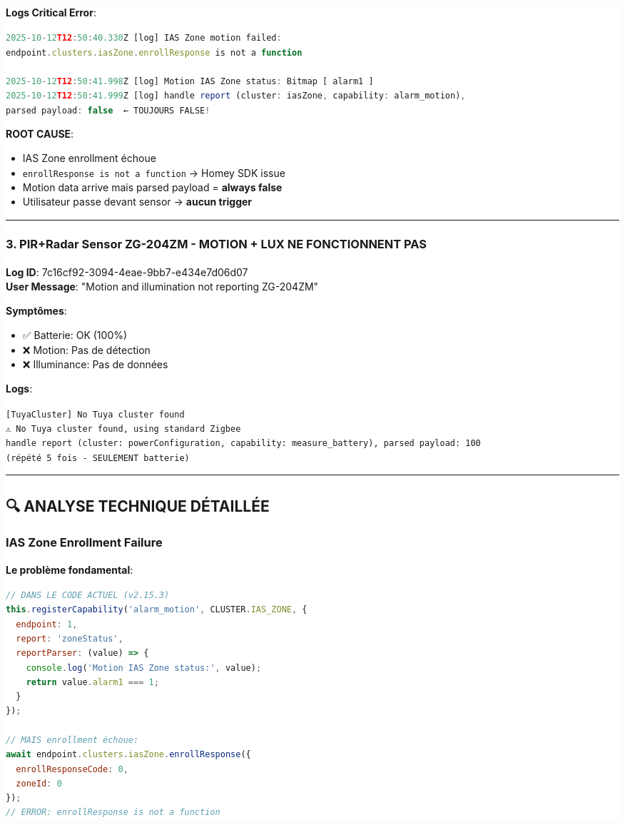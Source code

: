 **Logs Critical Error**:
```javascript
2025-10-12T12:50:40.330Z [log] IAS Zone motion failed: 
endpoint.clusters.iasZone.enrollResponse is not a function

2025-10-12T12:50:41.998Z [log] Motion IAS Zone status: Bitmap [ alarm1 ]
2025-10-12T12:50:41.999Z [log] handle report (cluster: iasZone, capability: alarm_motion), 
parsed payload: false  ← TOUJOURS FALSE!
```

**ROOT CAUSE**:
- IAS Zone enrollment échoue
- `enrollResponse is not a function` → Homey SDK issue
- Motion data arrive mais parsed payload = **always false**
- Utilisateur passe devant sensor → **aucun trigger**

---

### 3. **PIR+Radar Sensor ZG-204ZM** - MOTION + LUX NE FONCTIONNENT PAS

**Log ID**: 7c16cf92-3094-4eae-9bb7-e434e7d06d07  
**User Message**: "Motion and illumination not reporting ZG-204ZM"

**Symptômes**:
- ✅ Batterie: OK (100%)
- ❌ Motion: Pas de détection
- ❌ Illuminance: Pas de données

**Logs**:
```
[TuyaCluster] No Tuya cluster found
⚠️ No Tuya cluster found, using standard Zigbee
handle report (cluster: powerConfiguration, capability: measure_battery), parsed payload: 100
(répété 5 fois - SEULEMENT batterie)
```

---

## 🔍 ANALYSE TECHNIQUE DÉTAILLÉE

### IAS Zone Enrollment Failure

**Le problème fondamental**:

```javascript
// DANS LE CODE ACTUEL (v2.15.3)
this.registerCapability('alarm_motion', CLUSTER.IAS_ZONE, {
  endpoint: 1,
  report: 'zoneStatus',
  reportParser: (value) => {
    console.log('Motion IAS Zone status:', value);
    return value.alarm1 === 1;
  }
});

// MAIS enrollment échoue:
await endpoint.clusters.iasZone.enrollResponse({
  enrollResponseCode: 0,
  zoneId: 0
});
// ERROR: enrollResponse is not a function
```

